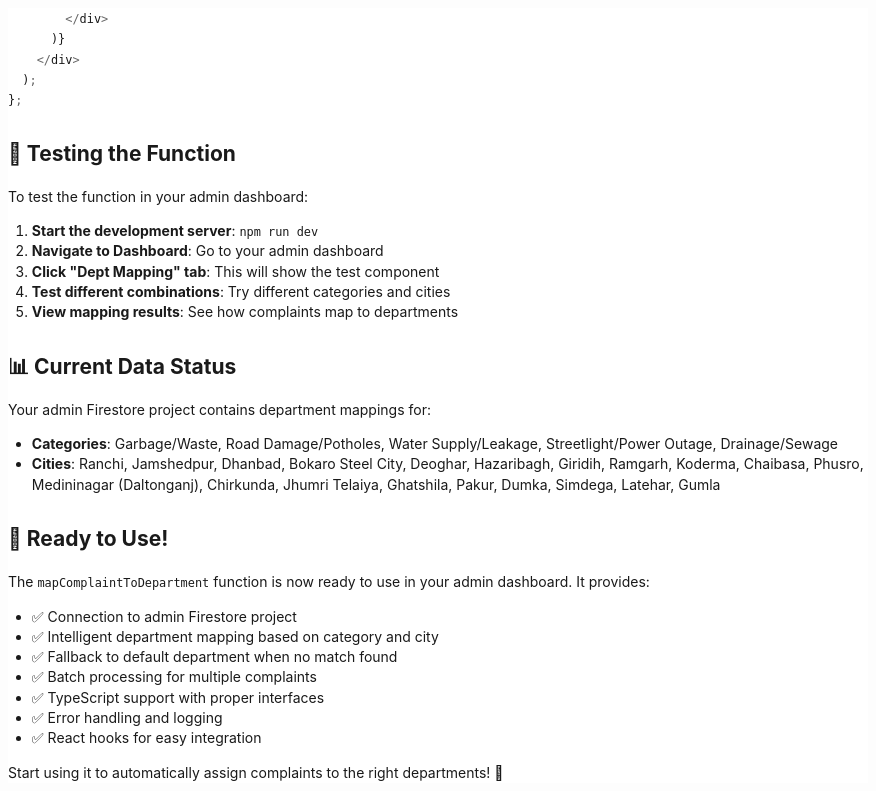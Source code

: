 ```typescript
        </div>
      )}
    </div>
  );
};
```

## 🧪 Testing the Function

To test the function in your admin dashboard:

1. **Start the development server**: `npm run dev`
2. **Navigate to Dashboard**: Go to your admin dashboard
3. **Click "Dept Mapping" tab**: This will show the test component
4. **Test different combinations**: Try different categories and cities
5. **View mapping results**: See how complaints map to departments

## 📊 Current Data Status

Your admin Firestore project contains department mappings for:
- **Categories**: Garbage/Waste, Road Damage/Potholes, Water Supply/Leakage, Streetlight/Power Outage, Drainage/Sewage
- **Cities**: Ranchi, Jamshedpur, Dhanbad, Bokaro Steel City, Deoghar, Hazaribagh, Giridih, Ramgarh, Koderma, Chaibasa, Phusro, Medininagar (Daltonganj), Chirkunda, Jhumri Telaiya, Ghatshila, Pakur, Dumka, Simdega, Latehar, Gumla

## 🎉 Ready to Use!

The `mapComplaintToDepartment` function is now ready to use in your admin dashboard. It provides:

- ✅ Connection to admin Firestore project
- ✅ Intelligent department mapping based on category and city
- ✅ Fallback to default department when no match found
- ✅ Batch processing for multiple complaints
- ✅ TypeScript support with proper interfaces
- ✅ Error handling and logging
- ✅ React hooks for easy integration

Start using it to automatically assign complaints to the right departments! 🚀